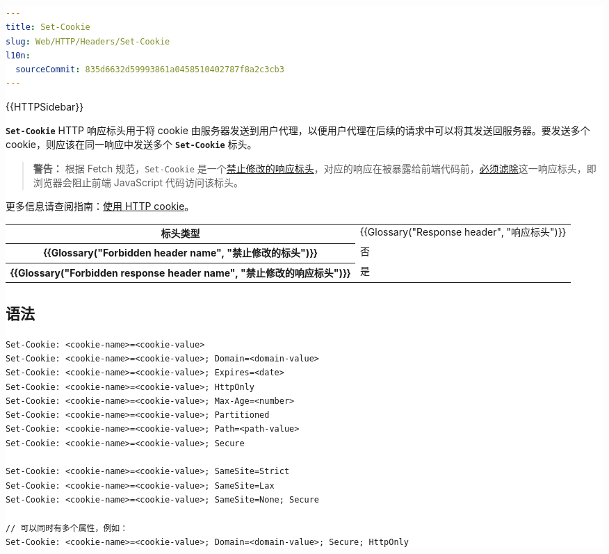```yaml
---
title: Set-Cookie
slug: Web/HTTP/Headers/Set-Cookie
l10n:
  sourceCommit: 835d6632d59993861a0458510402787f8a2c3cb3
---
```


{{HTTPSidebar}}

**`Set-Cookie`** HTTP 响应标头用于将 cookie 由服务器发送到用户代理，以便用户代理在后续的请求中可以将其发送回服务器。要发送多个 cookie，则应该在同一响应中发送多个 **`Set-Cookie`** 标头。

> **警告：** 根据 Fetch 规范，`Set-Cookie` 是一个[禁止修改的响应标头](https://fetch.spec.whatwg.org/#forbidden-response-header-name)，对应的响应在被暴露给前端代码前，[必须滤除](https://fetch.spec.whatwg.org/#ref-for-forbidden-response-header-name%E2%91%A0)这一响应标头，即浏览器会阻止前端 JavaScript 代码访问该标头。

更多信息请查阅指南：[使用 HTTP cookie](/zh-CN/docs/Web/HTTP/Cookies)。

<table class="properties">
  <tbody>
    <tr>
      <th scope="row">标头类型</th>
      <td>{{Glossary("Response header", "响应标头")}}</td>
    </tr>
    <tr>
      <th scope="row">{{Glossary("Forbidden header name", "禁止修改的标头")}}</th>
      <td>否</td>
    </tr>
    <tr>
      <th scope="row">{{Glossary("Forbidden response header name", "禁止修改的响应标头")}}</th>
      <td>是</td>
    </tr>
  </tbody>
</table>

## 语法

```http
Set-Cookie: <cookie-name>=<cookie-value>
Set-Cookie: <cookie-name>=<cookie-value>; Domain=<domain-value>
Set-Cookie: <cookie-name>=<cookie-value>; Expires=<date>
Set-Cookie: <cookie-name>=<cookie-value>; HttpOnly
Set-Cookie: <cookie-name>=<cookie-value>; Max-Age=<number>
Set-Cookie: <cookie-name>=<cookie-value>; Partitioned
Set-Cookie: <cookie-name>=<cookie-value>; Path=<path-value>
Set-Cookie: <cookie-name>=<cookie-value>; Secure

Set-Cookie: <cookie-name>=<cookie-value>; SameSite=Strict
Set-Cookie: <cookie-name>=<cookie-value>; SameSite=Lax
Set-Cookie: <cookie-name>=<cookie-value>; SameSite=None; Secure

// 可以同时有多个属性，例如：
Set-Cookie: <cookie-name>=<cookie-value>; Domain=<domain-value>; Secure; HttpOnly
```
